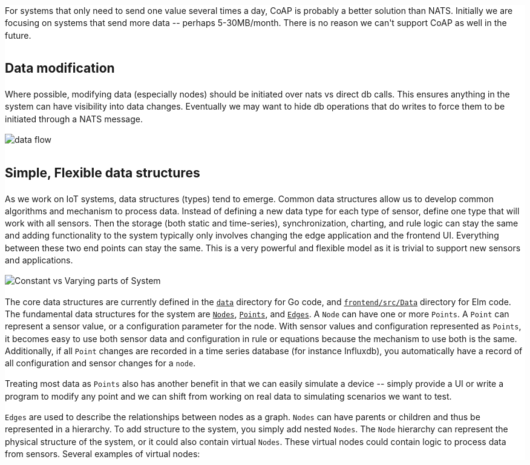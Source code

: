 For systems that only need to send one value several times a day, CoAP is
probably a better solution than NATS. Initially we are focusing on systems that
send more data -- perhaps 5-30MB/month. There is no reason we can't support CoAP
as well in the future.

## Data modification

Where possible, modifying data (especially nodes) should be initiated over nats
vs direct db calls. This ensures anything in the system can have visibility into
data changes. Eventually we may want to hide db operations that do writes to
force them to be initiated through a NATS message.

![data flow](data-flow.png)

## Simple, Flexible data structures

As we work on IoT systems, data structures (types) tend to emerge. Common data
structures allow us to develop common algorithms and mechanism to process data.
Instead of defining a new data type for each type of sensor, define one type
that will work with all sensors. Then the storage (both static and time-series),
synchronization, charting, and rule logic can stay the same and adding
functionality to the system typically only involves changing the edge
application and the frontend UI. Everything between these two end points can
stay the same. This is a very powerful and flexible model as it is trivial to
support new sensors and applications.

![Constant vs Varying parts of System](constant-vs-varying-system-parts.png)

The core data structures are currently defined in the [`data`](../data)
directory for Go code, and [`frontend/src/Data`](../frontend/src/Api) directory
for Elm code. The fundamental data structures for the system are
[`Nodes`](../data/node.go), [`Points`](../data/point.go), and
[`Edges`](../data/edge.go). A `Node` can have one or more `Points`. A `Point`
can represent a sensor value, or a configuration parameter for the node. With
sensor values and configuration represented as `Points`, it becomes easy to use
both sensor data and configuration in rule or equations because the mechanism to
use both is the same. Additionally, if all `Point` changes are recorded in a
time series database (for instance Influxdb), you automatically have a record of
all configuration and sensor changes for a `node`.

Treating most data as `Points` also has another benefit in that we can easily
simulate a device -- simply provide a UI or write a program to modify any point
and we can shift from working on real data to simulating scenarios we want to
test.

`Edges` are used to describe the relationships between nodes as a graph. `Nodes`
can have parents or children and thus be represented in a hierarchy. To add
structure to the system, you simply add nested `Nodes`. The `Node` hierarchy can
represent the physical structure of the system, or it could also contain virtual
`Nodes`. These virtual nodes could contain logic to process data from sensors.
Several examples of virtual nodes:

